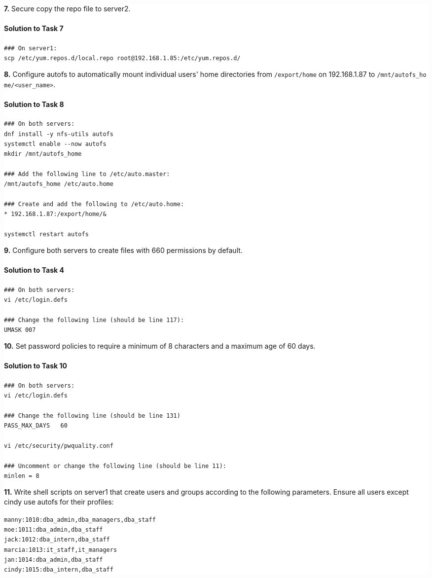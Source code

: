 **7.** Secure copy the repo file to server2.

#### **Solution to Task 7**
```
### On server1:
scp /etc/yum.repos.d/local.repo root@192.168.1.85:/etc/yum.repos.d/
```

**8.** Configure autofs to automatically mount individual users' home directories from `/export/home` on 192.168.1.87 to `/mnt/autofs_home/<user_name>`.

#### **Solution to Task 8**
```
### On both servers:
dnf install -y nfs-utils autofs
systemctl enable --now autofs
mkdir /mnt/autofs_home

### Add the following line to /etc/auto.master:
/mnt/autofs_home /etc/auto.home

### Create and add the following to /etc/auto.home:
* 192.168.1.87:/export/home/&

systemctl restart autofs
```

**9.** Configure both servers to create files with 660 permissions by default.

#### **Solution to Task 4**
```
### On both servers:
vi /etc/login.defs

### Change the following line (should be line 117):
UMASK 007
```

**10.** Set password policies to require a minimum of 8 characters and a maximum age of 60 days.

#### **Solution to Task 10**
```
### On both servers:
vi /etc/login.defs

### Change the following line (should be line 131)
PASS_MAX_DAYS   60

vi /etc/security/pwquality.conf

### Uncomment or change the following line (should be line 11):
minlen = 8
```

**11.** Write shell scripts on server1 that create users and groups according to the following parameters. Ensure all users except cindy use autofs for their profiles:
```
manny:1010:dba_admin,dba_managers,dba_staff
moe:1011:dba_admin,dba_staff
jack:1012:dba_intern,dba_staff
marcia:1013:it_staff,it_managers
jan:1014:dba_admin,dba_staff
cindy:1015:dba_intern,dba_staff
```
